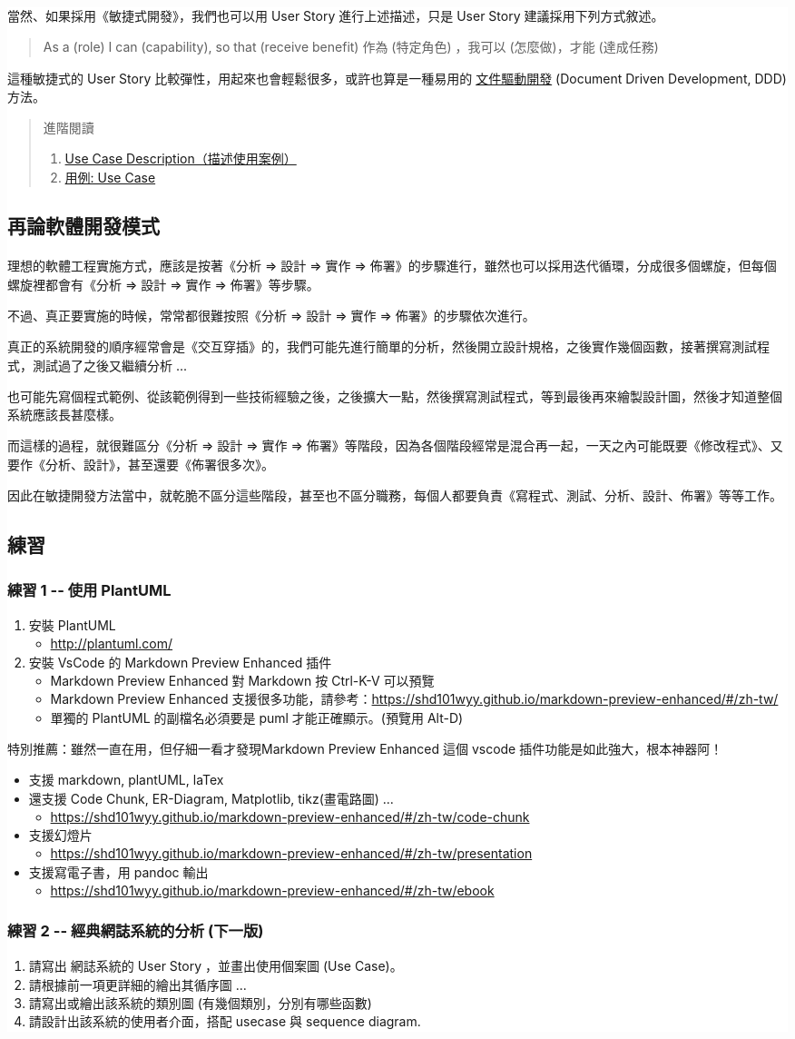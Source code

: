 當然、如果採用《敏捷式開發》，我們也可以用 User Story 進行上述描述，只是 User Story 建議採用下列方式敘述。

> As a (role) I can (capability), so that (receive benefit)
> 作為 (特定角色) ，我可以 (怎麼做)，才能 (達成任務)

這種敏捷式的 User Story 比較彈性，用起來也會輕鬆很多，或許也算是一種易用的 [文件驅動開發](https://gist.github.com/zsup/9434452?fbclid=IwAR2FVYJMmGpmeZapF2W9DzasSFmd9ro_I6qM4KDNu3GjpeZsosYvgCjnbew) (Document Driven Development, DDD) 方法。

> 進階閱讀
> 
> 1. [Use Case Description（描述使用案例）](http://relyky.blogspot.com/2010/03/use-case-description.html)
> 2. [用例: Use Case](https://zh.wikipedia.org/wiki/%E7%94%A8%E4%BE%8B)

## 再論軟體開發模式

理想的軟體工程實施方式，應該是按著《分析 => 設計 => 實作 => 佈署》的步驟進行，雖然也可以採用迭代循環，分成很多個螺旋，但每個螺旋裡都會有《分析 => 設計 => 實作 => 佈署》等步驟。

不過、真正要實施的時候，常常都很難按照《分析 => 設計 => 實作 => 佈署》的步驟依次進行。

真正的系統開發的順序經常會是《交互穿插》的，我們可能先進行簡單的分析，然後開立設計規格，之後實作幾個函數，接著撰寫測試程式，測試過了之後又繼續分析 ...

也可能先寫個程式範例、從該範例得到一些技術經驗之後，之後擴大一點，然後撰寫測試程式，等到最後再來繪製設計圖，然後才知道整個系統應該長甚麼樣。

而這樣的過程，就很難區分《分析 => 設計 => 實作 => 佈署》等階段，因為各個階段經常是混合再一起，一天之內可能既要《修改程式》、又要作《分析、設計》，甚至還要《佈署很多次》。

因此在敏捷開發方法當中，就乾脆不區分這些階段，甚至也不區分職務，每個人都要負責《寫程式、測試、分析、設計、佈署》等等工作。

## 練習


### 練習 1 -- 使用 PlantUML

1. 安裝 PlantUML
    * http://plantuml.com/
2. 安裝 VsCode 的 Markdown Preview Enhanced 插件
    * Markdown Preview Enhanced 對 Markdown 按 Ctrl-K-V 可以預覽
    * Markdown Preview Enhanced 支援很多功能，請參考：https://shd101wyy.github.io/markdown-preview-enhanced/#/zh-tw/
    * 單獨的 PlantUML 的副檔名必須要是 puml 才能正確顯示。(預覽用 Alt-D)

特別推薦：雖然一直在用，但仔細一看才發現Markdown Preview Enhanced 這個 vscode 插件功能是如此強大，根本神器阿！
* 支援 markdown, plantUML, laTex
* 還支援 Code Chunk, ER-Diagram, Matplotlib, tikz(畫電路圖) ...
  * https://shd101wyy.github.io/markdown-preview-enhanced/#/zh-tw/code-chunk
* 支援幻燈片
  * https://shd101wyy.github.io/markdown-preview-enhanced/#/zh-tw/presentation
* 支援寫電子書，用 pandoc 輸出
  * https://shd101wyy.github.io/markdown-preview-enhanced/#/zh-tw/ebook


### 練習 2 -- 經典網誌系統的分析 (下一版)

1. 請寫出 網誌系統的 User Story ，並畫出使用個案圖 (Use Case)。
2. 請根據前一項更詳細的繪出其循序圖 ...
3. 請寫出或繪出該系統的類別圖 (有幾個類別，分別有哪些函數)
4. 請設計出該系統的使用者介面，搭配 usecase 與 sequence diagram. 
